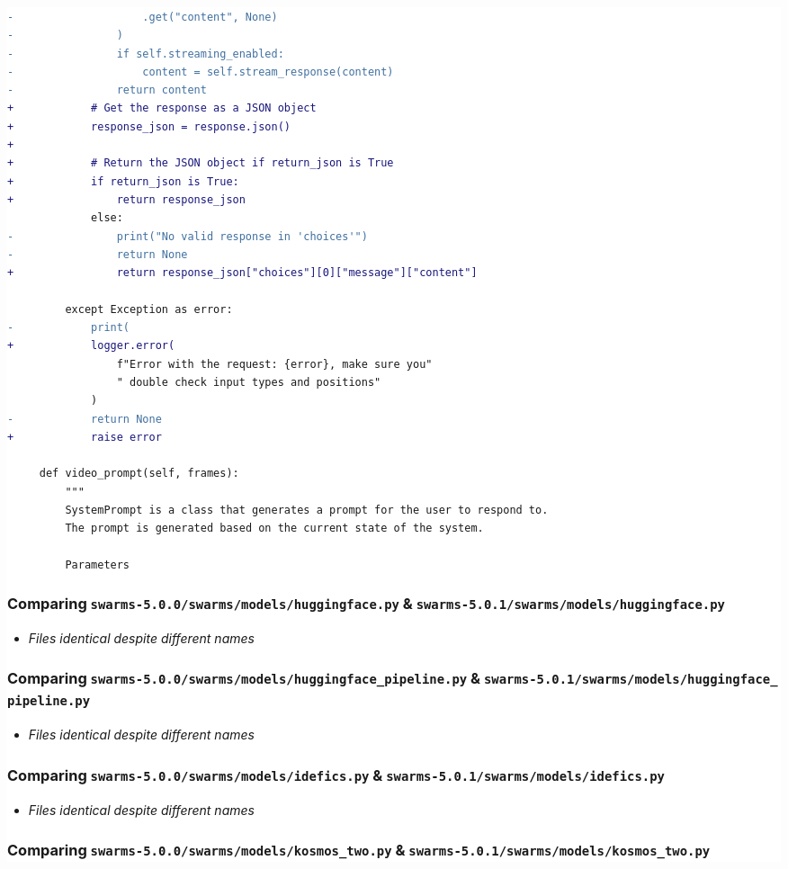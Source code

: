 ```diff
-                    .get("content", None)
-                )
-                if self.streaming_enabled:
-                    content = self.stream_response(content)
-                return content
+            # Get the response as a JSON object
+            response_json = response.json()
+
+            # Return the JSON object if return_json is True
+            if return_json is True:
+                return response_json
             else:
-                print("No valid response in 'choices'")
-                return None
+                return response_json["choices"][0]["message"]["content"]
 
         except Exception as error:
-            print(
+            logger.error(
                 f"Error with the request: {error}, make sure you"
                 " double check input types and positions"
             )
-            return None
+            raise error
 
     def video_prompt(self, frames):
         """
         SystemPrompt is a class that generates a prompt for the user to respond to.
         The prompt is generated based on the current state of the system.
 
         Parameters
```

### Comparing `swarms-5.0.0/swarms/models/huggingface.py` & `swarms-5.0.1/swarms/models/huggingface.py`

 * *Files identical despite different names*

### Comparing `swarms-5.0.0/swarms/models/huggingface_pipeline.py` & `swarms-5.0.1/swarms/models/huggingface_pipeline.py`

 * *Files identical despite different names*

### Comparing `swarms-5.0.0/swarms/models/idefics.py` & `swarms-5.0.1/swarms/models/idefics.py`

 * *Files identical despite different names*

### Comparing `swarms-5.0.0/swarms/models/kosmos_two.py` & `swarms-5.0.1/swarms/models/kosmos_two.py`
